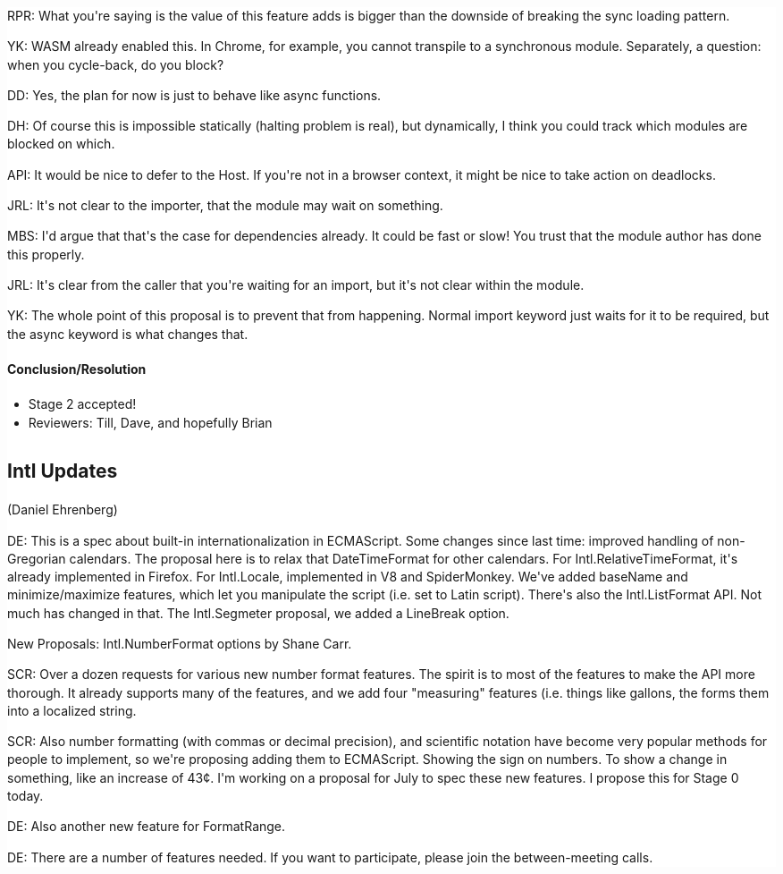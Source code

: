 RPR: What you're saying is the value of this feature adds is bigger than the downside of breaking the sync loading pattern.

YK: WASM already enabled this. In Chrome, for example, you cannot transpile to a synchronous module. Separately, a question: when you cycle-back, do you block?

DD: Yes, the plan for now is just to behave like async functions.

DH: Of course this is impossible statically (halting problem is real), but dynamically, I think you could track which modules are blocked on which. 

API: It would be nice to defer to the Host. If you're not in a browser context, it might be nice to take action on deadlocks.


JRL: It's not clear to the importer, that the module may wait on something. 

MBS: I'd argue that that's the case for dependencies already. It could be fast or slow! You trust that the module author has done this properly.

JRL: It's clear from the caller that you're waiting for an import, but it's not clear within the module.

YK: The whole point of this proposal is to prevent that from happening. Normal import keyword just waits for it to be required, but the async keyword is what changes that.

#### Conclusion/Resolution

- Stage 2 accepted!
- Reviewers: Till, Dave, and hopefully Brian



## Intl Updates

(Daniel Ehrenberg)

DE: This is a spec about built-in internationalization in ECMAScript. Some changes since last time: improved handling of non-Gregorian calendars. The proposal here is to relax that DateTimeFormat for other calendars. For Intl.RelativeTimeFormat, it's already implemented in Firefox. For Intl.Locale, implemented in V8 and SpiderMonkey. We've added baseName and minimize/maximize features, which let you manipulate the script (i.e. set to Latin script).
There's also the Intl.ListFormat API. Not much has changed in that. The Intl.Segmeter proposal, we added a LineBreak option.

New Proposals: Intl.NumberFormat options by Shane Carr. 

SCR: Over a dozen requests for various new number format features. The spirit is to most of the features to make the API more thorough. It already supports many of the features, and we add four "measuring" features (i.e. things like gallons, the forms them into a localized string. 

SCR: Also number formatting (with commas or decimal precision), and scientific notation have become very popular methods for people to implement, so we're proposing adding them to ECMAScript. Showing the sign on numbers. To show a change in something, like an increase of 43¢. I'm working on a proposal for July to spec these new features. I propose this for Stage 0 today.

DE: Also another new feature for FormatRange.

DE: There are a number of features needed. If you want to participate, please join the between-meeting calls.
